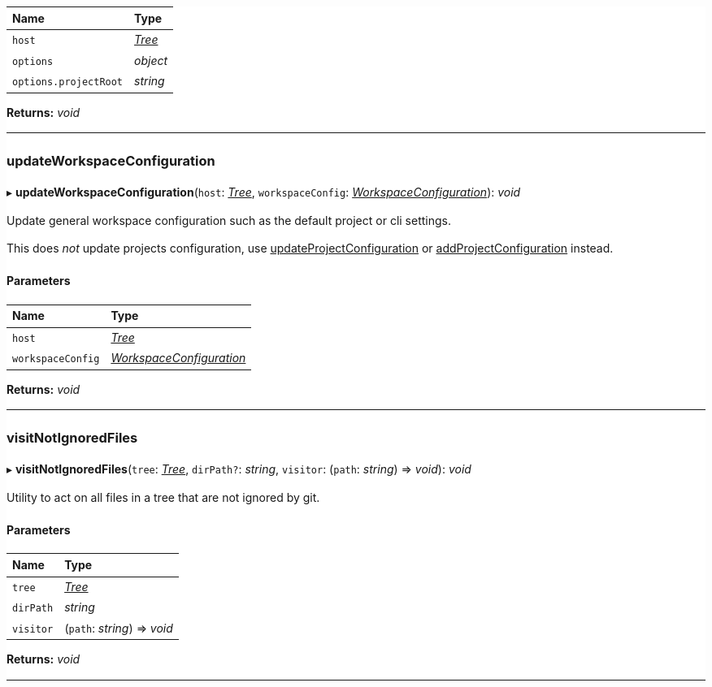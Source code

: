 | Name                  | Type                                      |
| :-------------------- | :---------------------------------------- |
| `host`                | [_Tree_](../../node/nx-devkit/index#tree) |
| `options`             | _object_                                  |
| `options.projectRoot` | _string_                                  |

**Returns:** _void_

---

### updateWorkspaceConfiguration

▸ **updateWorkspaceConfiguration**(`host`: [_Tree_](../../node/nx-devkit/index#tree), `workspaceConfig`: [_WorkspaceConfiguration_](../../node/nx-devkit/index#workspaceconfiguration)): _void_

Update general workspace configuration such as the default project or cli settings.

This does _not_ update projects configuration, use [updateProjectConfiguration](../../node/nx-devkit/index#updateprojectconfiguration) or [addProjectConfiguration](../../node/nx-devkit/index#addprojectconfiguration) instead.

#### Parameters

| Name              | Type                                                                          |
| :---------------- | :---------------------------------------------------------------------------- |
| `host`            | [_Tree_](../../node/nx-devkit/index#tree)                                     |
| `workspaceConfig` | [_WorkspaceConfiguration_](../../node/nx-devkit/index#workspaceconfiguration) |

**Returns:** _void_

---

### visitNotIgnoredFiles

▸ **visitNotIgnoredFiles**(`tree`: [_Tree_](../../node/nx-devkit/index#tree), `dirPath?`: _string_, `visitor`: (`path`: _string_) => _void_): _void_

Utility to act on all files in a tree that are not ignored by git.

#### Parameters

| Name      | Type                                      |
| :-------- | :---------------------------------------- |
| `tree`    | [_Tree_](../../node/nx-devkit/index#tree) |
| `dirPath` | _string_                                  |
| `visitor` | (`path`: _string_) => _void_              |

**Returns:** _void_

---
